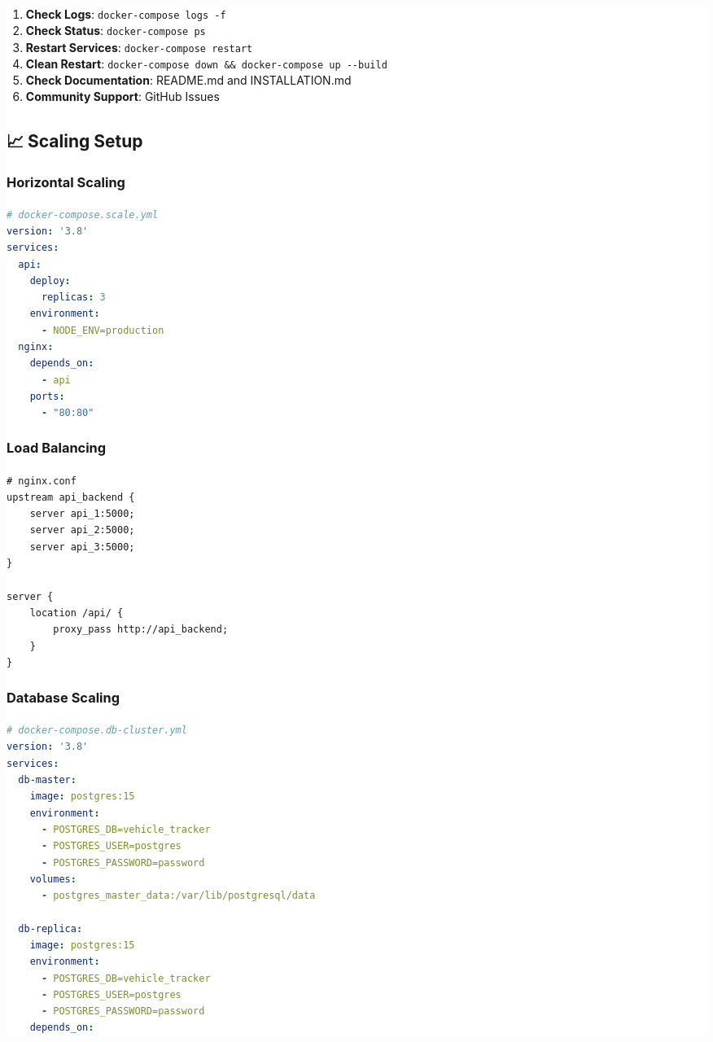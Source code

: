 1. **Check Logs**: `docker-compose logs -f`
2. **Check Status**: `docker-compose ps`
3. **Restart Services**: `docker-compose restart`
4. **Clean Restart**: `docker-compose down && docker-compose up --build`
5. **Check Documentation**: README.md and INSTALLATION.md
6. **Community Support**: GitHub Issues

## 📈 Scaling Setup

### Horizontal Scaling
```yaml
# docker-compose.scale.yml
version: '3.8'
services:
  api:
    deploy:
      replicas: 3
    environment:
      - NODE_ENV=production
  nginx:
    depends_on:
      - api
    ports:
      - "80:80"
```

### Load Balancing
```nginx
# nginx.conf
upstream api_backend {
    server api_1:5000;
    server api_2:5000;
    server api_3:5000;
}

server {
    location /api/ {
        proxy_pass http://api_backend;
    }
}
```

### Database Scaling
```yaml
# docker-compose.db-cluster.yml
version: '3.8'
services:
  db-master:
    image: postgres:15
    environment:
      - POSTGRES_DB=vehicle_tracker
      - POSTGRES_USER=postgres
      - POSTGRES_PASSWORD=password
    volumes:
      - postgres_master_data:/var/lib/postgresql/data
  
  db-replica:
    image: postgres:15
    environment:
      - POSTGRES_DB=vehicle_tracker
      - POSTGRES_USER=postgres
      - POSTGRES_PASSWORD=password
    depends_on:
```